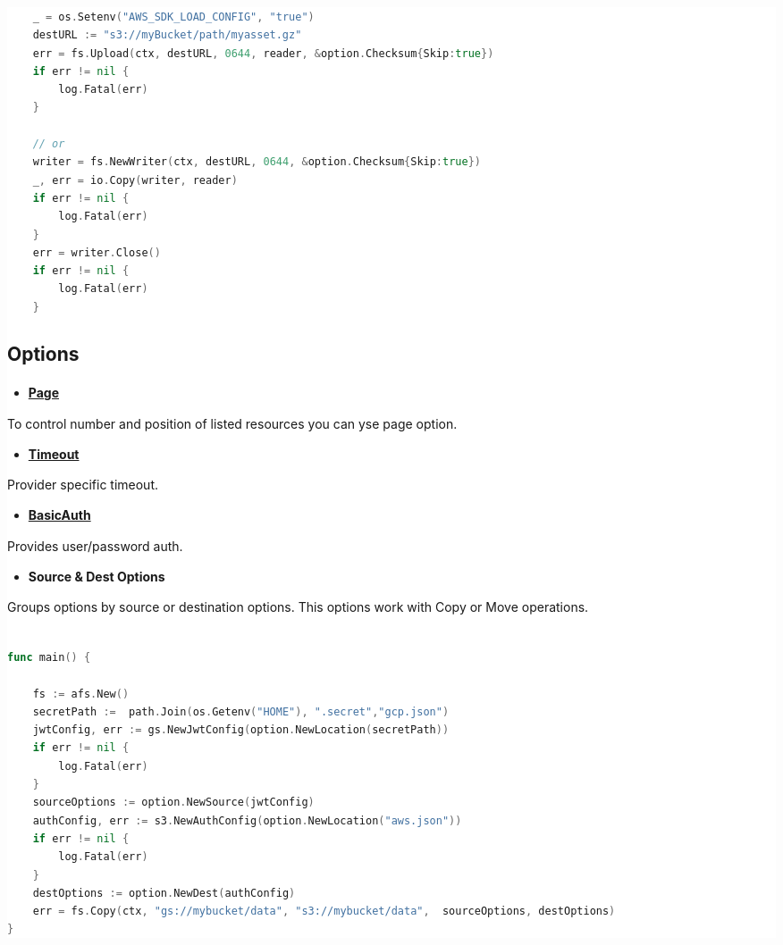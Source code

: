 ```go
	_ = os.Setenv("AWS_SDK_LOAD_CONFIG", "true")
	destURL := "s3://myBucket/path/myasset.gz"
	err = fs.Upload(ctx, destURL, 0644, reader, &option.Checksum{Skip:true})
	if err != nil {
		log.Fatal(err)
	}

    // or
    writer = fs.NewWriter(ctx, destURL, 0644, &option.Checksum{Skip:true})
    _, err = io.Copy(writer, reader)
    if err != nil {
        log.Fatal(err)
    }
    err = writer.Close()
	if err != nil {
		log.Fatal(err)
	}
```



## Options


* **[Page](option/page.go)**

To control number and position of listed resources you can yse page option.

* **[Timeout](option/timeout.go)**

Provider specific timeout.

* **[BasicAuth](option/cred.go)** 

Provides user/password auth.

* **Source & Dest Options**

Groups options by source or destination options. This options work with Copy or Move operations.

```go

func main() {
	
    fs := afs.New()
    secretPath :=  path.Join(os.Getenv("HOME"), ".secret","gcp.json")
    jwtConfig, err := gs.NewJwtConfig(option.NewLocation(secretPath))
    if err != nil {
    	log.Fatal(err)
    }
    sourceOptions := option.NewSource(jwtConfig)
    authConfig, err := s3.NewAuthConfig(option.NewLocation("aws.json"))
    if err != nil {
        log.Fatal(err)
    }
    destOptions := option.NewDest(authConfig)
	err = fs.Copy(ctx, "gs://mybucket/data", "s3://mybucket/data",  sourceOptions, destOptions)
}

```
